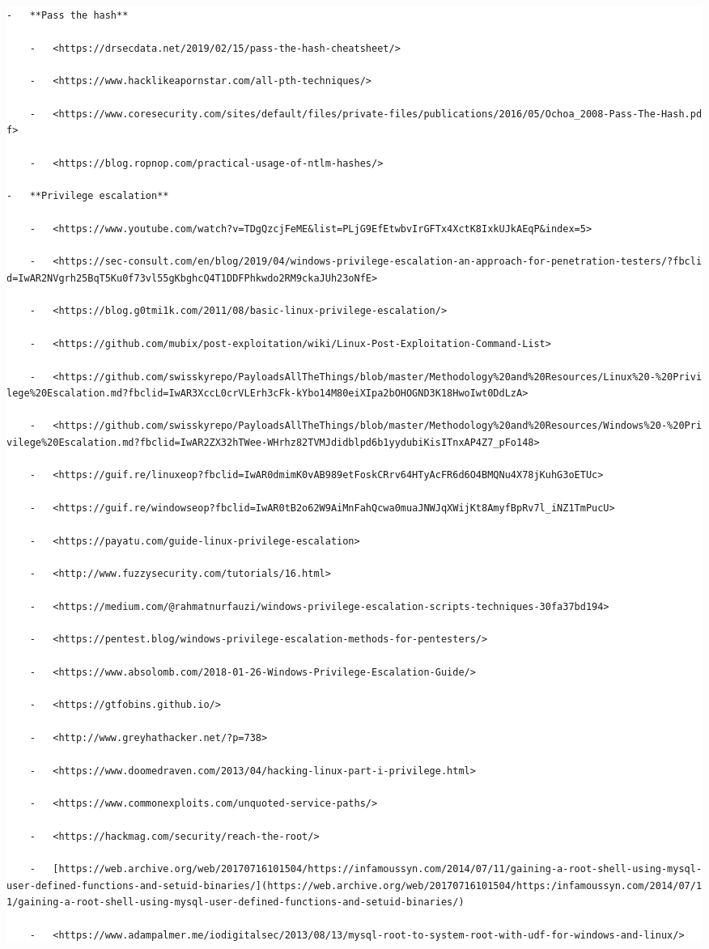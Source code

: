     -   **Pass the hash**

        -   <https://drsecdata.net/2019/02/15/pass-the-hash-cheatsheet/>

        -   <https://www.hacklikeapornstar.com/all-pth-techniques/>

        -   <https://www.coresecurity.com/sites/default/files/private-files/publications/2016/05/Ochoa_2008-Pass-The-Hash.pdf>

        -   <https://blog.ropnop.com/practical-usage-of-ntlm-hashes/>

    -   **Privilege escalation**

        -   <https://www.youtube.com/watch?v=TDgQzcjFeME&list=PLjG9EfEtwbvIrGFTx4XctK8IxkUJkAEqP&index=5>

        -   <https://sec-consult.com/en/blog/2019/04/windows-privilege-escalation-an-approach-for-penetration-testers/?fbclid=IwAR2NVgrh25BqT5Ku0f73vl55gKbghcQ4T1DDFPhkwdo2RM9ckaJUh23oNfE>

        -   <https://blog.g0tmi1k.com/2011/08/basic-linux-privilege-escalation/>

        -   <https://github.com/mubix/post-exploitation/wiki/Linux-Post-Exploitation-Command-List>

        -   <https://github.com/swisskyrepo/PayloadsAllTheThings/blob/master/Methodology%20and%20Resources/Linux%20-%20Privilege%20Escalation.md?fbclid=IwAR3XccL0crVLErh3cFk-kYbo14M80eiXIpa2bOHOGND3K18HwoIwt0DdLzA>

        -   <https://github.com/swisskyrepo/PayloadsAllTheThings/blob/master/Methodology%20and%20Resources/Windows%20-%20Privilege%20Escalation.md?fbclid=IwAR2ZX32hTWee-WHrhz82TVMJdidblpd6b1yydubiKisITnxAP4Z7_pFo148>

        -   <https://guif.re/linuxeop?fbclid=IwAR0dmimK0vAB989etFoskCRrv64HTyAcFR6d6O4BMQNu4X78jKuhG3oETUc>

        -   <https://guif.re/windowseop?fbclid=IwAR0tB2o62W9AiMnFahQcwa0muaJNWJqXWijKt8AmyfBpRv7l_iNZ1TmPucU>

        -   <https://payatu.com/guide-linux-privilege-escalation>

        -   <http://www.fuzzysecurity.com/tutorials/16.html>

        -   <https://medium.com/@rahmatnurfauzi/windows-privilege-escalation-scripts-techniques-30fa37bd194>

        -   <https://pentest.blog/windows-privilege-escalation-methods-for-pentesters/>

        -   <https://www.absolomb.com/2018-01-26-Windows-Privilege-Escalation-Guide/>

        -   <https://gtfobins.github.io/>

        -   <http://www.greyhathacker.net/?p=738>

        -   <https://www.doomedraven.com/2013/04/hacking-linux-part-i-privilege.html>

        -   <https://www.commonexploits.com/unquoted-service-paths/>

        -   <https://hackmag.com/security/reach-the-root/>

        -   [https://web.archive.org/web/20170716101504/https://infamoussyn.com/2014/07/11/gaining-a-root-shell-using-mysql-user-defined-functions-and-setuid-binaries/](https://web.archive.org/web/20170716101504/https:/infamoussyn.com/2014/07/11/gaining-a-root-shell-using-mysql-user-defined-functions-and-setuid-binaries/)

        -   <https://www.adampalmer.me/iodigitalsec/2013/08/13/mysql-root-to-system-root-with-udf-for-windows-and-linux/>

